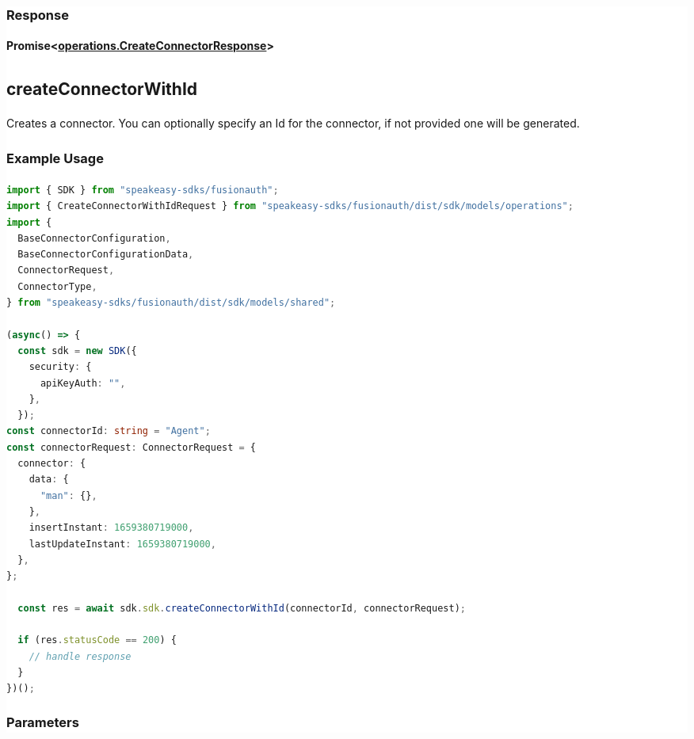 
### Response

**Promise<[operations.CreateConnectorResponse](../../models/operations/createconnectorresponse.md)>**


## createConnectorWithId

Creates a connector.  You can optionally specify an Id for the connector, if not provided one will be generated.

### Example Usage

```typescript
import { SDK } from "speakeasy-sdks/fusionauth";
import { CreateConnectorWithIdRequest } from "speakeasy-sdks/fusionauth/dist/sdk/models/operations";
import {
  BaseConnectorConfiguration,
  BaseConnectorConfigurationData,
  ConnectorRequest,
  ConnectorType,
} from "speakeasy-sdks/fusionauth/dist/sdk/models/shared";

(async() => {
  const sdk = new SDK({
    security: {
      apiKeyAuth: "",
    },
  });
const connectorId: string = "Agent";
const connectorRequest: ConnectorRequest = {
  connector: {
    data: {
      "man": {},
    },
    insertInstant: 1659380719000,
    lastUpdateInstant: 1659380719000,
  },
};

  const res = await sdk.sdk.createConnectorWithId(connectorId, connectorRequest);

  if (res.statusCode == 200) {
    // handle response
  }
})();
```

### Parameters

